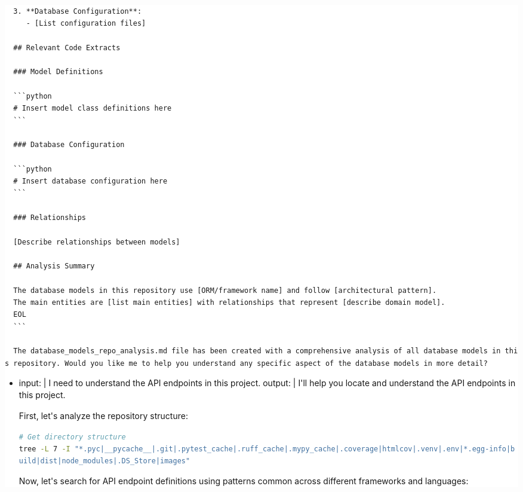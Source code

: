       3. **Database Configuration**:
         - [List configuration files]

      ## Relevant Code Extracts

      ### Model Definitions

      ```python
      # Insert model class definitions here
      ```

      ### Database Configuration

      ```python
      # Insert database configuration here
      ```

      ### Relationships

      [Describe relationships between models]

      ## Analysis Summary

      The database models in this repository use [ORM/framework name] and follow [architectural pattern].
      The main entities are [list main entities] with relationships that represent [describe domain model].
      EOL
      ```

      The database_models_repo_analysis.md file has been created with a comprehensive analysis of all database models in this repository. Would you like me to help you understand any specific aspect of the database models in more detail?

  - input: |
      I need to understand the API endpoints in this project.
    output: |
      I'll help you locate and understand the API endpoints in this project.

      First, let's analyze the repository structure:

      ```bash
      # Get directory structure
      tree -L 7 -I "*.pyc|__pycache__|.git|.pytest_cache|.ruff_cache|.mypy_cache|.coverage|htmlcov|.venv|.env|*.egg-info|build|dist|node_modules|.DS_Store|images"
      ```

      Now, let's search for API endpoint definitions using patterns common across different frameworks and languages:
